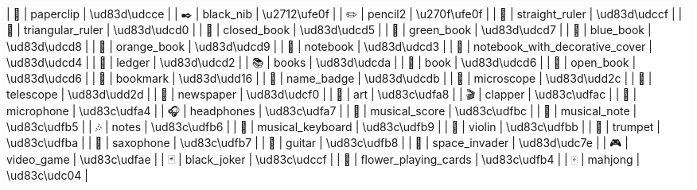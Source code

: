 | 📎 | paperclip | \ud83d\udcce |
| ✒️ | black_nib | \u2712\ufe0f |
| ✏️ | pencil2 | \u270f\ufe0f |
| 📏 | straight_ruler | \ud83d\udccf |
| 📐 | triangular_ruler | \ud83d\udcd0 |
| 📕 | closed_book | \ud83d\udcd5 |
| 📗 | green_book | \ud83d\udcd7 |
| 📘 | blue_book | \ud83d\udcd8 |
| 📙 | orange_book | \ud83d\udcd9 |
| 📓 | notebook | \ud83d\udcd3 |
| 📔 | notebook_with_decorative_cover | \ud83d\udcd4 |
| 📒 | ledger | \ud83d\udcd2 |
| 📚 | books | \ud83d\udcda |
| 📖 | book | \ud83d\udcd6 |
| 📖 | open_book | \ud83d\udcd6 |
| 🔖 | bookmark | \ud83d\udd16 |
| 📛 | name_badge | \ud83d\udcdb |
| 🔬 | microscope | \ud83d\udd2c |
| 🔭 | telescope | \ud83d\udd2d |
| 📰 | newspaper | \ud83d\udcf0 |
| 🎨 | art | \ud83c\udfa8 |
| 🎬 | clapper | \ud83c\udfac |
| 🎤 | microphone | \ud83c\udfa4 |
| 🎧 | headphones | \ud83c\udfa7 |
| 🎼 | musical_score | \ud83c\udfbc |
| 🎵 | musical_note | \ud83c\udfb5 |
| 🎶 | notes | \ud83c\udfb6 |
| 🎹 | musical_keyboard | \ud83c\udfb9 |
| 🎻 | violin | \ud83c\udfbb |
| 🎺 | trumpet | \ud83c\udfba |
| 🎷 | saxophone | \ud83c\udfb7 |
| 🎸 | guitar | \ud83c\udfb8 |
| 👾 | space_invader | \ud83d\udc7e |
| 🎮 | video_game | \ud83c\udfae |
| 🃏 | black_joker | \ud83c\udccf |
| 🎴 | flower_playing_cards | \ud83c\udfb4 |
| 🀄 | mahjong | \ud83c\udc04 |